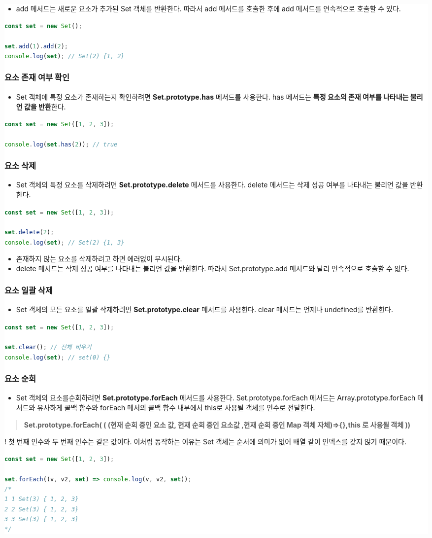 - add 메서드는 새로운 요소가 추가된 Set 객체를 반환한다. 따라서 add 메서드를 호출한 후에 add 메서드를 연속적으로 호출할 수 있다.

```jsx
const set = new Set();

set.add(1).add(2);
console.log(set); // Set(2) {1, 2}
```

### 요소 존재 여부 확인

- Set 객체에 특정 요소가 존재하는지 확인하려면 **Set.prototype.has** 메서드를 사용한다. has 메서드는 **특정 요소의 존재 여부를 나타내는 불리언 값을 반환**한다.

```jsx
const set = new Set([1, 2, 3]);

console.log(set.has(2)); // true
```

### 요소 삭제

- Set 객체의 특정 요소를 삭제하려면 **Set.prototype.delete** 메서드를 사용한다. delete 메서드는 삭제 성공 여부를 나타내는 불리언 값을 반환한다.

```jsx
const set = new Set([1, 2, 3]);

set.delete(2);
console.log(set); // Set(2) {1, 3}
```

- 존재하지 않는 요소를 삭제하려고 하면 에러없이 무시된다.
- delete 메서드는 삭제 성공 여부를 나타내는 불리언 값을 반환한다. 따라서 Set.prototype.add 메서드와 달리 연속적으로 호출할 수 없다.

### 요소 일괄 삭제

- Set 객체의 모든 요소를 일괄 삭제하려면 **Set.prototype.clear** 메서드를 사용한다. clear 메서드는 언제나 undefined를 반환한다.

```jsx
const set = new Set([1, 2, 3]);

set.clear(); // 전체 비우기 
console.log(set); // set(0) {}
```

### 요소 순회

- Set 객체의 요소를순회하려면 **Set.prototype.forEach** 메서드를 사용한다. Set.prototype.forEach 메서드는 Array.prototype.forEach 메서드와 유사하게 콜백 함수와 forEach 메서의 콜백 함수 내부에서 this로 사용될 객체를 인수로 전달한다.

> **Set.prototype.forEach( ( (현재 순회 중인 요소 값, 현재 순회 중인 요소값 ,현재 순회 중인 Map 객체 자체)⇒{},this 로 사용될 객체 ))**
> 

! 첫 번째 인수와 두 번째 인수는 같은 값이다. 이처럼 동작하는 이유는 Set 객체는 순서에 의미가 없어 배열 같이 인덱스를 갖지 않기 때문이다.

```jsx
const set = new Set([1, 2, 3]);

set.forEach((v, v2, set) => console.log(v, v2, set));
/*
1 1 Set(3) { 1, 2, 3}
2 2 Set(3) { 1, 2, 3}
3 3 Set(3) { 1, 2, 3}
*/
```
